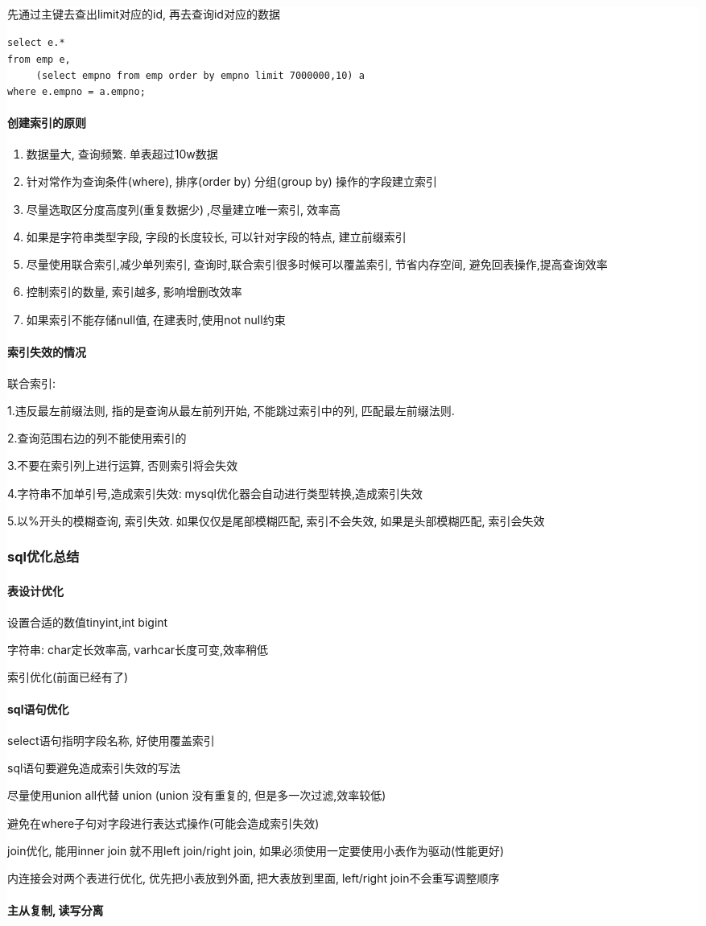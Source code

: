 先通过主键去查出limit对应的id, 再去查询id对应的数据

```mysql
select e.*
from emp e,
     (select empno from emp order by empno limit 7000000,10) a
where e.empno = a.empno;
```

#### 创建索引的原则

1. 数据量大, 查询频繁. 单表超过10w数据

2. 针对常作为查询条件(where), 排序(order by) 分组(group by) 操作的字段建立索引

3. 尽量选取区分度高度列(重复数据少) ,尽量建立唯一索引, 效率高
4. 如果是字符串类型字段, 字段的长度较长, 可以针对字段的特点, 建立前缀索引
5. 尽量使用联合索引,减少单列索引, 查询时,联合索引很多时候可以覆盖索引, 节省内存空间, 避免回表操作,提高查询效率
6. 控制索引的数量, 索引越多, 影响增删改效率
7. 如果索引不能存储null值, 在建表时,使用not null约束

#### 索引失效的情况

联合索引: 

1.违反最左前缀法则, 指的是查询从最左前列开始, 不能跳过索引中的列, 匹配最左前缀法则.

2.查询范围右边的列不能使用索引的

3.不要在索引列上进行运算, 否则索引将会失效

4.字符串不加单引号,造成索引失效: mysql优化器会自动进行类型转换,造成索引失效

5.以%开头的模糊查询, 索引失效. 如果仅仅是尾部模糊匹配, 索引不会失效, 如果是头部模糊匹配, 索引会失效

### sql优化总结

#### 表设计优化

设置合适的数值tinyint,int bigint

字符串: char定长效率高, varhcar长度可变,效率稍低

索引优化(前面已经有了)

#### sql语句优化

select语句指明字段名称, 好使用覆盖索引

sql语句要避免造成索引失效的写法

尽量使用union all代替 union (union 没有重复的, 但是多一次过滤,效率较低)

避免在where子句对字段进行表达式操作(可能会造成索引失效)

join优化, 能用inner join 就不用left join/right join, 如果必须使用一定要使用小表作为驱动(性能更好)

内连接会对两个表进行优化, 优先把小表放到外面, 把大表放到里面, left/right join不会重写调整顺序

#### 主从复制, 读写分离
